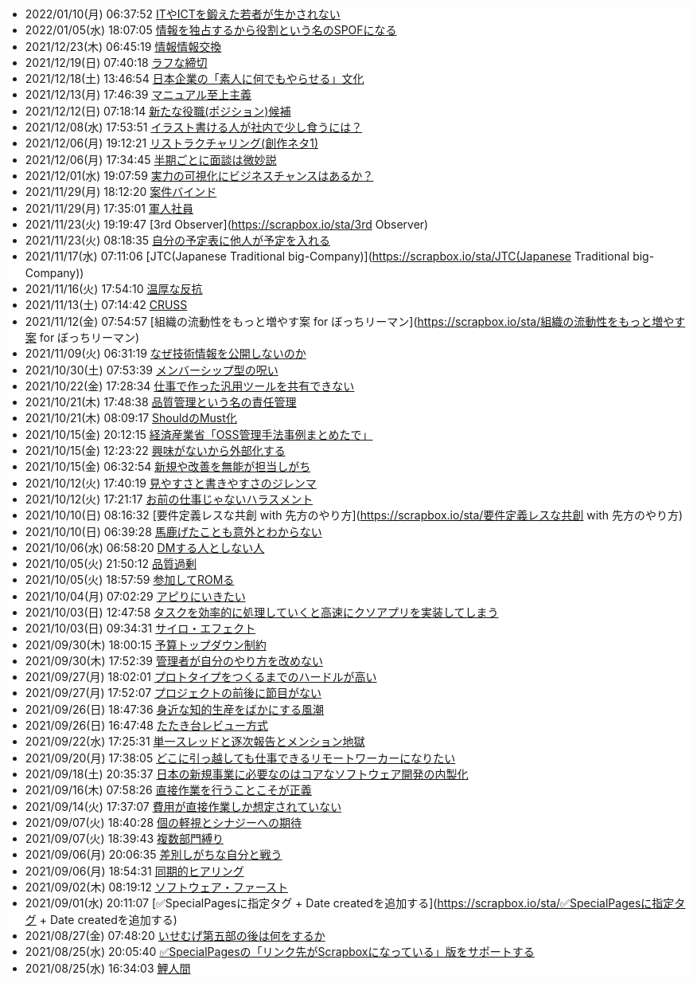 - 2022/01/10(月) 06:37:52 [ITやICTを鍛えた若者が生かされない](https://scrapbox.io/sta/ITやICTを鍛えた若者が生かされない)
- 2022/01/05(水) 18:07:05 [情報を独占するから役割という名のSPOFになる](https://scrapbox.io/sta/情報を独占するから役割という名のSPOFになる)
- 2021/12/23(木) 06:45:19 [情報情報交換](https://scrapbox.io/sta/情報情報交換)
- 2021/12/19(日) 07:40:18 [ラフな締切](https://scrapbox.io/sta/ラフな締切)
- 2021/12/18(土) 13:46:54 [日本企業の「素人に何でもやらせる」文化](https://scrapbox.io/sta/日本企業の「素人に何でもやらせる」文化)
- 2021/12/13(月) 17:46:39 [マニュアル至上主義](https://scrapbox.io/sta/マニュアル至上主義)
- 2021/12/12(日) 07:18:14 [新たな役職(ポジション)候補](https://scrapbox.io/sta/新たな役職(ポジション)候補)
- 2021/12/08(水) 17:53:51 [イラスト書ける人が社内で少し食うには？](https://scrapbox.io/sta/イラスト書ける人が社内で少し食うには？)
- 2021/12/06(月) 19:12:21 [リストラクチャリング(創作ネタ1)](https://scrapbox.io/sta/リストラクチャリング(創作ネタ1))
- 2021/12/06(月) 17:34:45 [半期ごとに面談は微妙説](https://scrapbox.io/sta/半期ごとに面談は微妙説)
- 2021/12/01(水) 19:07:59 [実力の可視化にビジネスチャンスはあるか？](https://scrapbox.io/sta/実力の可視化にビジネスチャンスはあるか？)
- 2021/11/29(月) 18:12:20 [案件バインド](https://scrapbox.io/sta/案件バインド)
- 2021/11/29(月) 17:35:01 [軍人社員](https://scrapbox.io/sta/軍人社員)
- 2021/11/23(火) 19:19:47 [3rd Observer](https://scrapbox.io/sta/3rd Observer)
- 2021/11/23(火) 08:18:35 [自分の予定表に他人が予定を入れる](https://scrapbox.io/sta/自分の予定表に他人が予定を入れる)
- 2021/11/17(水) 07:11:06 [JTC(Japanese Traditional big-Company)](https://scrapbox.io/sta/JTC(Japanese Traditional big-Company))
- 2021/11/16(火) 17:54:10 [温厚な反抗](https://scrapbox.io/sta/温厚な反抗)
- 2021/11/13(土) 07:14:42 [CRUSS](https://scrapbox.io/sta/CRUSS)
- 2021/11/12(金) 07:54:57 [組織の流動性をもっと増やす案 for ぼっちリーマン](https://scrapbox.io/sta/組織の流動性をもっと増やす案 for ぼっちリーマン)
- 2021/11/09(火) 06:31:19 [なぜ技術情報を公開しないのか](https://scrapbox.io/sta/なぜ技術情報を公開しないのか)
- 2021/10/30(土) 07:53:39 [メンバーシップ型の呪い](https://scrapbox.io/sta/メンバーシップ型の呪い)
- 2021/10/22(金) 17:28:34 [仕事で作った汎用ツールを共有できない](https://scrapbox.io/sta/仕事で作った汎用ツールを共有できない)
- 2021/10/21(木) 17:48:38 [品質管理という名の責任管理](https://scrapbox.io/sta/品質管理という名の責任管理)
- 2021/10/21(木) 08:09:17 [ShouldのMust化](https://scrapbox.io/sta/ShouldのMust化)
- 2021/10/15(金) 20:12:15 [経済産業省「OSS管理手法事例まとめたで」](https://scrapbox.io/sta/経済産業省「OSS管理手法事例まとめたで」)
- 2021/10/15(金) 12:23:22 [興味がないから外部化する](https://scrapbox.io/sta/興味がないから外部化する)
- 2021/10/15(金) 06:32:54 [新規や改善を無能が担当しがち](https://scrapbox.io/sta/新規や改善を無能が担当しがち)
- 2021/10/12(火) 17:40:19 [見やすさと書きやすさのジレンマ](https://scrapbox.io/sta/見やすさと書きやすさのジレンマ)
- 2021/10/12(火) 17:21:17 [お前の仕事じゃないハラスメント](https://scrapbox.io/sta/お前の仕事じゃないハラスメント)
- 2021/10/10(日) 08:16:32 [要件定義レスな共創 with 先方のやり方](https://scrapbox.io/sta/要件定義レスな共創 with 先方のやり方)
- 2021/10/10(日) 06:39:28 [馬鹿げたことも意外とわからない](https://scrapbox.io/sta/馬鹿げたことも意外とわからない)
- 2021/10/06(水) 06:58:20 [DMする人としない人](https://scrapbox.io/sta/DMする人としない人)
- 2021/10/05(火) 21:50:12 [品質過剰](https://scrapbox.io/sta/品質過剰)
- 2021/10/05(火) 18:57:59 [参加してROMる](https://scrapbox.io/sta/参加してROMる)
- 2021/10/04(月) 07:02:29 [アピりにいきたい](https://scrapbox.io/sta/アピりにいきたい)
- 2021/10/03(日) 12:47:58 [タスクを効率的に処理していくと高速にクソアプリを実装してしまう](https://scrapbox.io/sta/タスクを効率的に処理していくと高速にクソアプリを実装してしまう)
- 2021/10/03(日) 09:34:31 [サイロ・エフェクト](https://scrapbox.io/sta/サイロ・エフェクト)
- 2021/09/30(木) 18:00:15 [予算トップダウン制約](https://scrapbox.io/sta/予算トップダウン制約)
- 2021/09/30(木) 17:52:39 [管理者が自分のやり方を改めない](https://scrapbox.io/sta/管理者が自分のやり方を改めない)
- 2021/09/27(月) 18:02:01 [プロトタイプをつくるまでのハードルが高い](https://scrapbox.io/sta/プロトタイプをつくるまでのハードルが高い)
- 2021/09/27(月) 17:52:07 [プロジェクトの前後に節目がない](https://scrapbox.io/sta/プロジェクトの前後に節目がない)
- 2021/09/26(日) 18:47:36 [身近な知的生産をばかにする風潮](https://scrapbox.io/sta/身近な知的生産をばかにする風潮)
- 2021/09/26(日) 16:47:48 [たたき台レビュー方式](https://scrapbox.io/sta/たたき台レビュー方式)
- 2021/09/22(水) 17:25:31 [単一スレッドと逐次報告とメンション地獄](https://scrapbox.io/sta/単一スレッドと逐次報告とメンション地獄)
- 2021/09/20(月) 17:38:05 [どこに引っ越しても仕事できるリモートワーカーになりたい](https://scrapbox.io/sta/どこに引っ越しても仕事できるリモートワーカーになりたい)
- 2021/09/18(土) 20:35:37 [日本の新規事業に必要なのはコアなソフトウェア開発の内製化](https://scrapbox.io/sta/日本の新規事業に必要なのはコアなソフトウェア開発の内製化)
- 2021/09/16(木) 07:58:26 [直接作業を行うことこそが正義](https://scrapbox.io/sta/直接作業を行うことこそが正義)
- 2021/09/14(火) 17:37:07 [費用が直接作業しか想定されていない](https://scrapbox.io/sta/費用が直接作業しか想定されていない)
- 2021/09/07(火) 18:40:28 [個の軽視とシナジーへの期待](https://scrapbox.io/sta/個の軽視とシナジーへの期待)
- 2021/09/07(火) 18:39:43 [複数部門縛り](https://scrapbox.io/sta/複数部門縛り)
- 2021/09/06(月) 20:06:35 [差別しがちな自分と戦う](https://scrapbox.io/sta/差別しがちな自分と戦う)
- 2021/09/06(月) 18:54:31 [同期的ヒアリング](https://scrapbox.io/sta/同期的ヒアリング)
- 2021/09/02(木) 08:19:12 [ソフトウェア・ファースト](https://scrapbox.io/sta/ソフトウェア・ファースト)
- 2021/09/01(水) 20:11:07 [✅SpecialPagesに指定タグ + Date createdを追加する](https://scrapbox.io/sta/✅SpecialPagesに指定タグ + Date createdを追加する)
- 2021/08/27(金) 07:48:20 [いせむげ第五部の後は何をするか](https://scrapbox.io/sta/いせむげ第五部の後は何をするか)
- 2021/08/25(水) 20:05:40 [✅SpecialPagesの「リンク先がScrapboxになっている」版をサポートする](https://scrapbox.io/sta/✅SpecialPagesの「リンク先がScrapboxになっている」版をサポートする)
- 2021/08/25(水) 16:34:03 [鯉人間](https://scrapbox.io/sta/鯉人間)